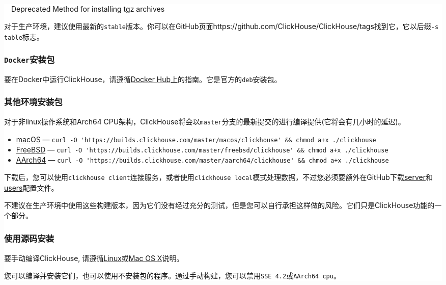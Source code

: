 <details markdown="1" class="details_lb9f isBrowser_bmU9 alert alert--info details_r1OI" data-collapsed="true" style="box-sizing: border-box; color: var(--ifm-alert-foreground-color); --ifm-alert-background-color: var(--prism-background-color); --ifm-alert-background-color-highlight: #54c7ec26; --ifm-alert-foreground-color: var(--white); --ifm-alert-border-color: var(--ifm-color-info-dark); --ifm-code-background: var(--ifm-alert-background-color-highlight); --ifm-link-color: var(--ifm-alert-foreground-color); --ifm-link-hover-color: var(--ifm-alert-foreground-color); --ifm-link-decoration: underline; --ifm-tabs-color: var(--ifm-alert-foreground-color); --ifm-tabs-color-active: var(--ifm-alert-foreground-color); --ifm-tabs-color-active-border: var(--ifm-alert-border-color); background-color: var(--ifm-alert-background-color); border: 1px solid var(--prism-background-color); border-radius: var(--ifm-alert-border-radius); box-shadow: var(--ifm-alert-shadow); padding: var(--ifm-alert-padding-vertical) var(--ifm-alert-padding-horizontal); --docusaurus-details-summary-arrow-size: 0.38rem; --docusaurus-details-transition: transform var(--ifm-transition-fast) ease; --docusaurus-details-decoration-color: var(--ifm-alert-border-color); margin: 0 0 var(--ifm-spacing-vertical); font-family: -apple-system, BlinkMacSystemFont, &quot;Segoe UI&quot;, Roboto, Helvetica, Arial, sans-serif, &quot;Apple Color Emoji&quot;, &quot;Segoe UI Emoji&quot;, &quot;Segoe UI Symbol&quot;; font-size: 14px; font-style: normal; font-variant-ligatures: normal; font-variant-caps: normal; font-weight: 400; letter-spacing: normal; orphans: 2; text-align: start; text-indent: 0px; text-transform: none; widows: 2; word-spacing: 0px; -webkit-text-stroke-width: 0px; white-space: normal; text-decoration-thickness: initial; text-decoration-style: initial; text-decoration-color: initial;"><summary style="box-sizing: border-box; cursor: pointer; list-style: none; padding-left: 1rem; position: relative;">Deprecated Method for installing tgz archives</summary></details>

对于生产环境，建议使用最新的`stable`版本。你可以在GitHub页面https://github.com/ClickHouse/ClickHouse/tags找到它，它以后缀`-stable`标志。

### `Docker`安装包

要在Docker中运行ClickHouse，请遵循[Docker Hub](https://hub.docker.com/r/clickhouse/clickhouse-server/)上的指南。它是官方的`deb`安装包。

### 其他环境安装包

对于非linux操作系统和Arch64 CPU架构，ClickHouse将会以`master`分支的最新提交的进行编译提供(它将会有几小时的延迟)。

- [macOS](https://builds.clickhouse.com/master/macos/clickhouse) — `curl -O 'https://builds.clickhouse.com/master/macos/clickhouse' && chmod a+x ./clickhouse`
- [FreeBSD](https://builds.clickhouse.com/master/freebsd/clickhouse) — `curl -O 'https://builds.clickhouse.com/master/freebsd/clickhouse' && chmod a+x ./clickhouse`
- [AArch64](https://builds.clickhouse.com/master/aarch64/clickhouse) — `curl -O 'https://builds.clickhouse.com/master/aarch64/clickhouse' && chmod a+x ./clickhouse`

下载后，您可以使用`clickhouse client`连接服务，或者使用`clickhouse local`模式处理数据，不过您必须要额外在GitHub下载[server](https://github.com/ClickHouse/ClickHouse/blob/master/programs/server/config.xml)和[users](https://github.com/ClickHouse/ClickHouse/blob/master/programs/server/users.xml)配置文件。

不建议在生产环境中使用这些构建版本，因为它们没有经过充分的测试，但是您可以自行承担这样做的风险。它们只是ClickHouse功能的一个部分。

### 使用源码安装

要手动编译ClickHouse, 请遵循[Linux](https://clickhouse.com/docs/zh/development/build)或[Mac OS X](https://clickhouse.com/docs/zh/development/build-osx)说明。

您可以编译并安装它们，也可以使用不安装包的程序。通过手动构建，您可以禁用`SSE 4.2`或`AArch64 cpu`。
